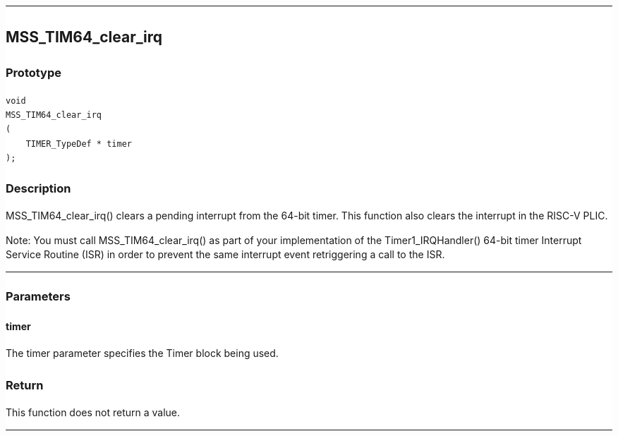  -------------------------------- 
<a name="msstim64clearirq"></a>
## MSS_TIM64_clear_irq
<a name="prototype"></a>
### Prototype 

<div id="Functions$MSS_TIM64_clear_irq$prototype" data-type="code">

    void
    MSS_TIM64_clear_irq
    (
        TIMER_TypeDef * timer
    );


</div>

<a name="description"></a>
### Description

<div id="Functions$MSS_TIM64_clear_irq$description" data-type="text">

MSS_TIM64_clear_irq() clears a pending interrupt from the 64-bit timer. This
function also clears the interrupt in the RISC-V PLIC.

Note: You must call MSS_TIM64_clear_irq() as part of your implementation of the
Timer1_IRQHandler() 64-bit timer Interrupt Service Routine (ISR) in order to
prevent the same interrupt event retriggering a call to the ISR.

</div>


 --------------------------- 

<a name="parameters"></a>
### Parameters
#### timer
<div id="Functions$MSS_TIM64_clear_irq$description$parameters$timer" data-type="text" data-name="timer">

The timer parameter specifies the Timer block being used.


</div>

<a name="return"></a>
### Return
<div id="Functions$MSS_TIM64_clear_irq$description$return" data-type="text">

This function does not return a value.


</div>


 -------------------------------- 
